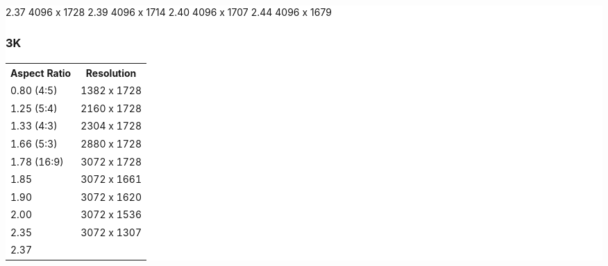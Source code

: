 </tr>
<tr>
<td>2.37</td>
<td>4096 x 1728</td>
</tr>
<tr>
<td>2.39</td>
<td>4096 x 1714</td>
</tr>
<tr>
<td>2.40</td>
<td>4096 x 1707</td>
</tr>
<tr>
<td>2.44</td>
<td>4096 x 1679</td>
</tr>
</table>
<h3>
3K
</h3>
<table>
<tr>
<th>Aspect Ratio</th>
<th>Resolution</th>
</tr>
<tr>
<td>0.80 (4:5)</td>
<td>1382 x 1728</td>
</tr>
<tr>
<td>1.25 (5:4)</td>
<td>2160 x 1728</td>
</tr>
<tr>
<td>1.33 (4:3)</td>
<td>2304 x 1728</td>
</tr> 
<tr>
<td>1.66 (5:3)</td>
<td>2880 x 1728</td>
</tr>
<tr>
<td>1.78 (16:9)</td>
<td>3072 x 1728</td>
</tr>
<tr>
<td>1.85</td>
<td>3072 x 1661</td>
</tr>
<tr>
<td>1.90</td>
<td>3072 x 1620</td>
</tr>
<tr>
<td>2.00</td>
<td>3072 x 1536</td>
</tr>
<tr>
<td>2.35</td>
<td>3072 x 1307</td>
</tr>
<tr>
<td>2.37</td>